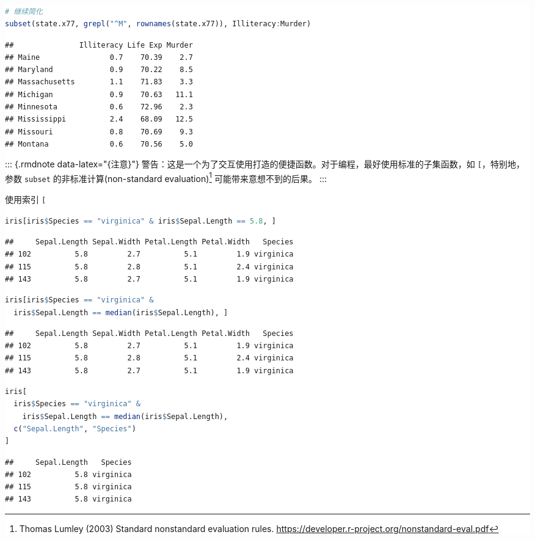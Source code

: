 ```r
# 继续简化
subset(state.x77, grepl("^M", rownames(state.x77)), Illiteracy:Murder)
```

```
##               Illiteracy Life Exp Murder
## Maine                0.7    70.39    2.7
## Maryland             0.9    70.22    8.5
## Massachusetts        1.1    71.83    3.3
## Michigan             0.9    70.63   11.1
## Minnesota            0.6    72.96    2.3
## Mississippi          2.4    68.09   12.5
## Missouri             0.8    70.69    9.3
## Montana              0.6    70.56    5.0
```

::: {.rmdnote data-latex="{注意}"}
警告：这是一个为了交互使用打造的便捷函数。对于编程，最好使用标准的子集函数，如 `[`，特别地，参数 `subset` 的非标准计算(non-standard evaluation)[^non-standard-eval] 可能带来意想不到的后果。
:::

使用索引 `[` 


```r
iris[iris$Species == "virginica" & iris$Sepal.Length == 5.8, ]
```

```
##     Sepal.Length Sepal.Width Petal.Length Petal.Width   Species
## 102          5.8         2.7          5.1         1.9 virginica
## 115          5.8         2.8          5.1         2.4 virginica
## 143          5.8         2.7          5.1         1.9 virginica
```

```r
iris[iris$Species == "virginica" &
  iris$Sepal.Length == median(iris$Sepal.Length), ]
```

```
##     Sepal.Length Sepal.Width Petal.Length Petal.Width   Species
## 102          5.8         2.7          5.1         1.9 virginica
## 115          5.8         2.8          5.1         2.4 virginica
## 143          5.8         2.7          5.1         1.9 virginica
```

```r
iris[
  iris$Species == "virginica" &
    iris$Sepal.Length == median(iris$Sepal.Length),
  c("Sepal.Length", "Species")
]
```

```
##     Sepal.Length   Species
## 102          5.8 virginica
## 115          5.8 virginica
## 143          5.8 virginica
```


[^non-standard-eval]: Thomas Lumley (2003) Standard nonstandard evaluation rules. https://developer.r-project.org/nonstandard-eval.pdf